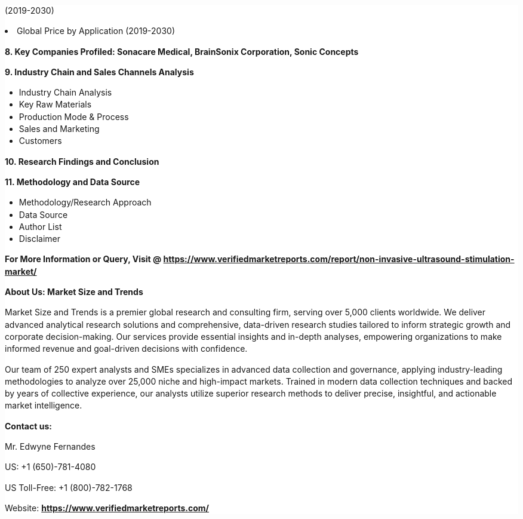 (2019-2030)</li><li>Global Price by Application (2019-2030)</li></ul><p><strong>8. Key Companies Profiled: Sonacare Medical, BrainSonix Corporation, Sonic Concepts</strong></p><p><strong>9. Industry Chain and Sales Channels Analysis</strong></p><ul><li>Industry Chain Analysis</li><li>Key Raw Materials</li><li>Production Mode &amp; Process</li><li>Sales and Marketing</li><li>Customers</li></ul><p><strong>10. Research Findings and Conclusion</strong></p><p><strong>11. Methodology and Data Source</strong></p><ul><li>Methodology/Research Approach</li><li>Data Source</li><li>Author List</li><li>Disclaimer</li></ul></p><p><strong>For More Information or Query, Visit @ <a href="https://www.verifiedmarketreports.com/report/non-invasive-ultrasound-stimulation-market/">https://www.verifiedmarketreports.com/report/non-invasive-ultrasound-stimulation-market/</a></strong></p><p><strong>About Us: Market Size and Trends</strong></p><p>Market Size and Trends is a premier global research and consulting firm, serving over 5,000 clients worldwide. We deliver advanced analytical research solutions and comprehensive, data-driven research studies tailored to inform strategic growth and corporate decision-making. Our services provide essential insights and in-depth analyses, empowering organizations to make informed revenue and goal-driven decisions with confidence.</p><p>Our team of 250 expert analysts and SMEs specializes in advanced data collection and governance, applying industry-leading methodologies to analyze over 25,000 niche and high-impact markets. Trained in modern data collection techniques and backed by years of collective experience, our analysts utilize superior research methods to deliver precise, insightful, and actionable market intelligence.</p><p><strong>Contact us:</strong></p><p>Mr. Edwyne Fernandes</p><p>US: +1 (650)-781-4080</p><p>US Toll-Free: +1 (800)-782-1768</p><p>Website: <strong><a href="https://www.verifiedmarketreports.com/">https://www.verifiedmarketreports.com/</a></strong></p>
